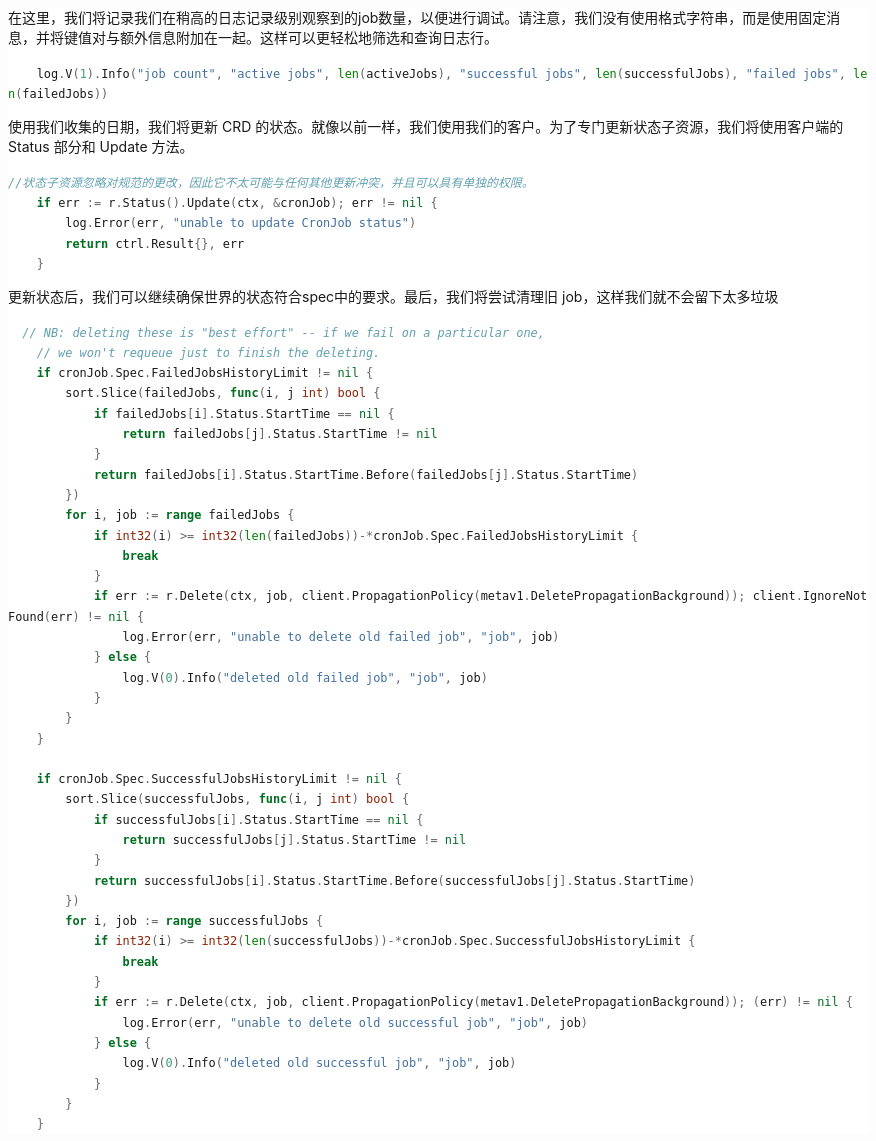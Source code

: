 
在这里，我们将记录我们在稍高的日志记录级别观察到的job数量，以便进行调试。请注意，我们没有使用格式字符串，而是使用固定消息，并将键值对与额外信息附加在一起。这样可以更轻松地筛选和查询日志行。

```go
    log.V(1).Info("job count", "active jobs", len(activeJobs), "successful jobs", len(successfulJobs), "failed jobs", len(failedJobs))
```    

使用我们收集的日期，我们将更新 CRD 的状态。就像以前一样，我们使用我们的客户。为了专门更新状态子资源，我们将使用客户端的 Status 部分和 Update 方法。


```go
//状态子资源忽略对规范的更改，因此它不太可能与任何其他更新冲突，并且可以具有单独的权限。
    if err := r.Status().Update(ctx, &cronJob); err != nil {
        log.Error(err, "unable to update CronJob status")
        return ctrl.Result{}, err
    }
```

更新状态后，我们可以继续确保世界的状态符合spec中的要求。最后，我们将尝试清理旧 job，这样我们就不会留下太多垃圾

```go
  // NB: deleting these is "best effort" -- if we fail on a particular one,
    // we won't requeue just to finish the deleting.
    if cronJob.Spec.FailedJobsHistoryLimit != nil {
        sort.Slice(failedJobs, func(i, j int) bool {
            if failedJobs[i].Status.StartTime == nil {
                return failedJobs[j].Status.StartTime != nil
            }
            return failedJobs[i].Status.StartTime.Before(failedJobs[j].Status.StartTime)
        })
        for i, job := range failedJobs {
            if int32(i) >= int32(len(failedJobs))-*cronJob.Spec.FailedJobsHistoryLimit {
                break
            }
            if err := r.Delete(ctx, job, client.PropagationPolicy(metav1.DeletePropagationBackground)); client.IgnoreNotFound(err) != nil {
                log.Error(err, "unable to delete old failed job", "job", job)
            } else {
                log.V(0).Info("deleted old failed job", "job", job)
            }
        }
    }

    if cronJob.Spec.SuccessfulJobsHistoryLimit != nil {
        sort.Slice(successfulJobs, func(i, j int) bool {
            if successfulJobs[i].Status.StartTime == nil {
                return successfulJobs[j].Status.StartTime != nil
            }
            return successfulJobs[i].Status.StartTime.Before(successfulJobs[j].Status.StartTime)
        })
        for i, job := range successfulJobs {
            if int32(i) >= int32(len(successfulJobs))-*cronJob.Spec.SuccessfulJobsHistoryLimit {
                break
            }
            if err := r.Delete(ctx, job, client.PropagationPolicy(metav1.DeletePropagationBackground)); (err) != nil {
                log.Error(err, "unable to delete old successful job", "job", job)
            } else {
                log.V(0).Info("deleted old successful job", "job", job)
            }
        }
    }
```
